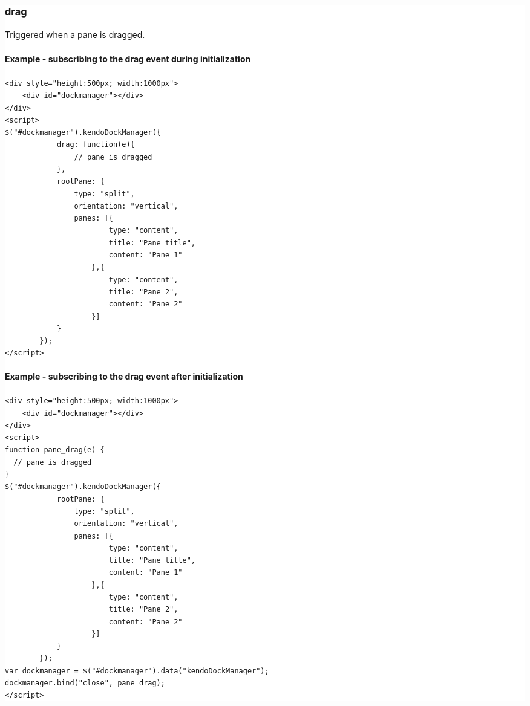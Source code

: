 ### drag

Triggered when a pane is dragged.

#### Example - subscribing to the drag event during initialization

    <div style="height:500px; width:1000px">
        <div id="dockmanager"></div>
    </div>
    <script>
    $("#dockmanager").kendoDockManager({
                drag: function(e){
                    // pane is dragged
                },
                rootPane: {
                    type: "split",
                    orientation: "vertical",
                    panes: [{
                            type: "content",
                            title: "Pane title",
                            content: "Pane 1"
                        },{
                            type: "content",
                            title: "Pane 2",
                            content: "Pane 2"
                        }]
                }
            });
    </script>

#### Example - subscribing to the drag event after initialization

    <div style="height:500px; width:1000px">
        <div id="dockmanager"></div>
    </div>
    <script>
    function pane_drag(e) {
      // pane is dragged
    }
    $("#dockmanager").kendoDockManager({
                rootPane: {
                    type: "split",
                    orientation: "vertical",
                    panes: [{
                            type: "content",
                            title: "Pane title",
                            content: "Pane 1"
                        },{
                            type: "content",
                            title: "Pane 2",
                            content: "Pane 2"
                        }]
                }
            });
    var dockmanager = $("#dockmanager").data("kendoDockManager");
    dockmanager.bind("close", pane_drag);
    </script>

